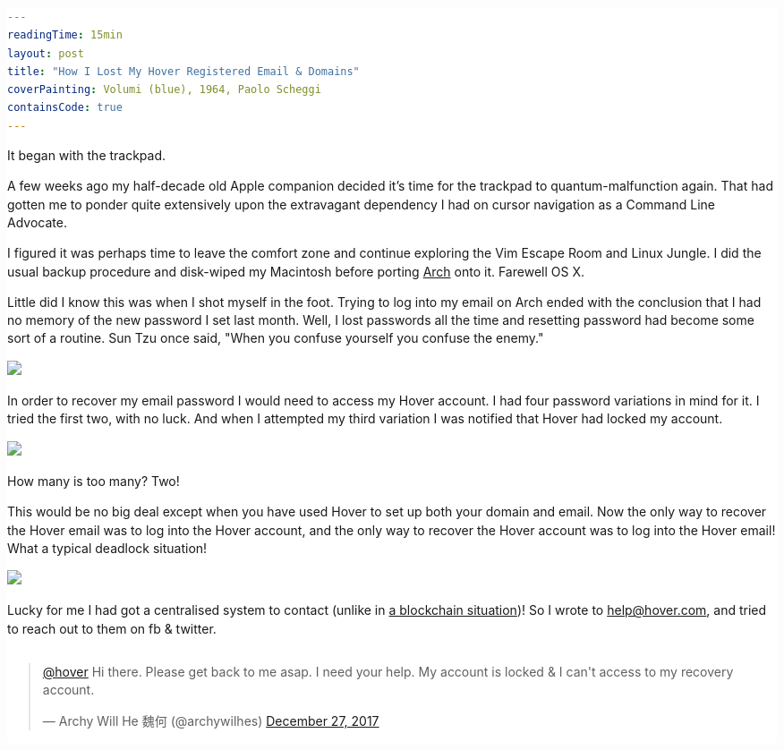 ```yaml
---
readingTime: 15min
layout: post
title: "How I Lost My Hover Registered Email & Domains"
coverPainting: Volumi (blue), 1964, Paolo Scheggi
containsCode: true
---
```


It began with the trackpad.

A few weeks ago my half-decade old Apple companion decided it’s time for the trackpad to quantum-malfunction again. That had gotten me to ponder quite extensively upon the extravagant dependency I had on cursor navigation as a Command Line Advocate.

I figured it was perhaps time to leave the comfort zone and continue exploring the Vim Escape Room and Linux Jungle. I did the usual backup procedure and disk-wiped my Macintosh‎ before porting [Arch](https://wiki.archlinux.org/index.php/Arch_is_the_best) onto it. Farewell OS X.

Little did I know this was when I shot myself in the foot. Trying to log into my email on Arch ended with the conclusion that I had no memory of the new password I set last month. Well, I lost passwords all the time and resetting password had become some sort of a routine. Sun Tzu once said, "When you confuse yourself you confuse the enemy."


<img src="../img/wise-words-from-sun-tzu.jpg" style="max-width:400px">

In order to recover my email password I would need to access my Hover account. I had four password variations in mind for it. I tried the first two, with no luck. And when I attempted my third variation I was notified that Hover had locked my account.

<img src="../img/locked.png" style="max-width:500px">

How many is too many? Two!

This would be no big deal except when you have used Hover to set up both your domain and email. Now the only way to recover the Hover email was to log into the Hover account, and the only way to recover the Hover account was to log into the Hover email! What a typical deadlock situation!

<img src="../img/deadlock.png" style="max-width:400px">

Lucky for me I had got a centralised system to contact (unlike in [a blockchain situation](https://github.com/ethereum/mist/issues/2077))! So I wrote to help@hover.com, and tried to reach out to them on fb & twitter.

<div style="display:table; margin:5px auto">
<blockquote class="twitter-tweet" data-lang="en"><p lang="en" dir="ltr"><a href="https://twitter.com/hover?ref_src=twsrc%5Etfw">@hover</a> Hi there. Please get back to me asap. I need your help. My account is locked &amp; I can&#39;t access to my recovery account.</p>&mdash; Archy Will He 魏何 (@archywilhes) <a href="https://twitter.com/archywilhes/status/945929498201006081?ref_src=twsrc%5Etfw">December 27, 2017</a></blockquote> <script async src="https://platform.twitter.com/widgets.js" charset="utf-8"></script>
</div>
